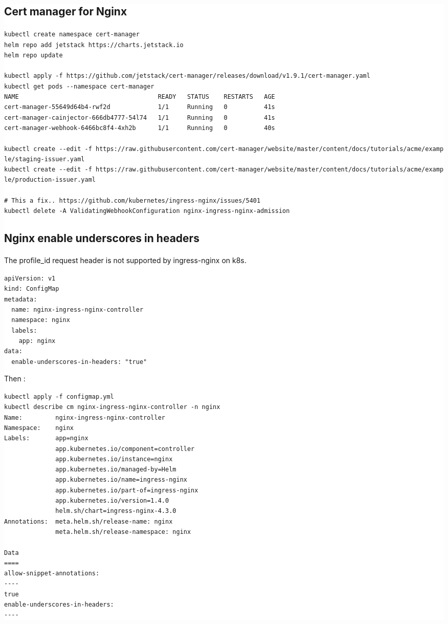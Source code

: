 
## Cert manager for Nginx 
```
kubectl create namespace cert-manager
helm repo add jetstack https://charts.jetstack.io
helm repo update

kubectl apply -f https://github.com/jetstack/cert-manager/releases/download/v1.9.1/cert-manager.yaml
kubectl get pods --namespace cert-manager
NAME                                      READY   STATUS    RESTARTS   AGE
cert-manager-55649d64b4-rwf2d             1/1     Running   0          41s
cert-manager-cainjector-666db4777-54l74   1/1     Running   0          41s
cert-manager-webhook-6466bc8f4-4xh2b      1/1     Running   0          40s

kubectl create --edit -f https://raw.githubusercontent.com/cert-manager/website/master/content/docs/tutorials/acme/example/staging-issuer.yaml
kubectl create --edit -f https://raw.githubusercontent.com/cert-manager/website/master/content/docs/tutorials/acme/example/production-issuer.yaml

# This a fix.. https://github.com/kubernetes/ingress-nginx/issues/5401
kubectl delete -A ValidatingWebhookConfiguration nginx-ingress-nginx-admission 
```


## Nginx enable underscores in headers 
The profile_id request header is not supported by ingress-nginx on k8s. 
```
apiVersion: v1
kind: ConfigMap
metadata:
  name: nginx-ingress-nginx-controller 
  namespace: nginx
  labels:
    app: nginx
data:
  enable-underscores-in-headers: "true"

```

Then : 

```
kubectl apply -f configmap.yml 
kubectl describe cm nginx-ingress-nginx-controller -n nginx
Name:         nginx-ingress-nginx-controller
Namespace:    nginx
Labels:       app=nginx
              app.kubernetes.io/component=controller
              app.kubernetes.io/instance=nginx
              app.kubernetes.io/managed-by=Helm
              app.kubernetes.io/name=ingress-nginx
              app.kubernetes.io/part-of=ingress-nginx
              app.kubernetes.io/version=1.4.0
              helm.sh/chart=ingress-nginx-4.3.0
Annotations:  meta.helm.sh/release-name: nginx
              meta.helm.sh/release-namespace: nginx

Data
====
allow-snippet-annotations:
----
true
enable-underscores-in-headers:
----
```